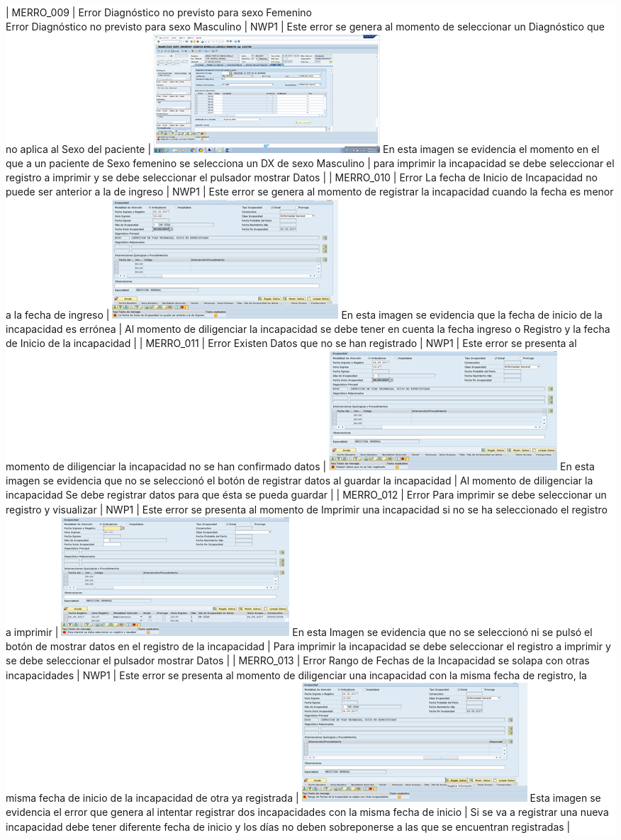 | MERRO_009      | Error Diagnóstico no previsto para sexo Femenino<br/>Error Diagnóstico no previsto para sexo Masculino | NWP1                                         | Este error se genera al momento de seleccionar un Diagnóstico que no aplica al Sexo del paciente                                                                                                                                                                                                         | ![](Images/2022-03-30-18-48-20.png) En esta imagen se evidencia el momento en el que a un paciente de Sexo femenino se selecciona un DX de sexo Masculino                              | para imprimir la incapacidad se debe seleccionar el registro a imprimir y se debe seleccionar el pulsador mostrar Datos                                                                                                                                                                                                                                                                                    |
| MERRO_010      | Error La fecha de Inicio de Incapacidad no puede ser anterior a la de ingreso                          | NWP1                                         | Este error se genera al momento de registrar la incapacidad  cuando la fecha es menor a la fecha de ingreso                                                                                                                                                                                              |                                  ![](Images/2022-03-30-18-53-23.png) En esta imagen se evidencia  que la fecha de inicio de la incapacidad es errónea                                                                                                                  | Al momento de diligenciar la incapacidad se debe tener en cuenta la fecha ingreso o Registro y la fecha de Inicio de la incapacidad                                                                                                                                                                                                                                                                        |
| MERRO_011      | Error Existen Datos que no se han registrado                                                           | NWP1                                         | Este error se presenta al momento de diligenciar la incapacidad no se han confirmado datos                                                                                                                                                                                                               |                                ![](Images/2022-03-30-18-56-06.png) En esta imagen se evidencia que no se seleccionó el botón de registrar datos al guardar la incapacidad                                                                                                                    | Al momento de diligenciar la incapacidad Se debe registrar datos para que ésta se pueda guardar                                                                                                                                                                                                                                                                                                            |
| MERRO_012      | Error Para imprimir se debe seleccionar  un registro y visualizar                                      | NWP1                                         | Este error se presenta al momento de Imprimir una incapacidad si no se ha seleccionado el registro a imprimir                                                                                                                                                                                            |     ![](Images/2022-03-30-19-01-20.png)     En esta Imagen se evidencia que no se seleccionó ni se pulsó el botón de mostrar datos en el registro de la incapacidad                                                                                                                                          | Para imprimir la incapacidad se debe seleccionar el registro a imprimir y se debe seleccionar el pulsador mostrar Datos                                                                                                                                                                                                                                                                                    |
| MERRO_013      | Error Rango de Fechas de la Incapacidad se solapa con otras incapacidades                              | NWP1                                         | Este error se presenta al momento de diligenciar una incapacidad con la misma fecha de registro, la misma fecha de inicio de la incapacidad de otra ya registrada                                                                                                                                        |                        ![](Images/2022-03-30-19-04-20.png) Esta imagen se evidencia el error que genera al intentar registrar dos incapacidades con la misma fecha de inicio                                                                                                                            | Si se va a registrar una nueva incapacidad debe tener diferente fecha de inicio y los días no deben  sobreponerse a    las que se encuentran registradas                                                                                                                                                                                                                                                   |
